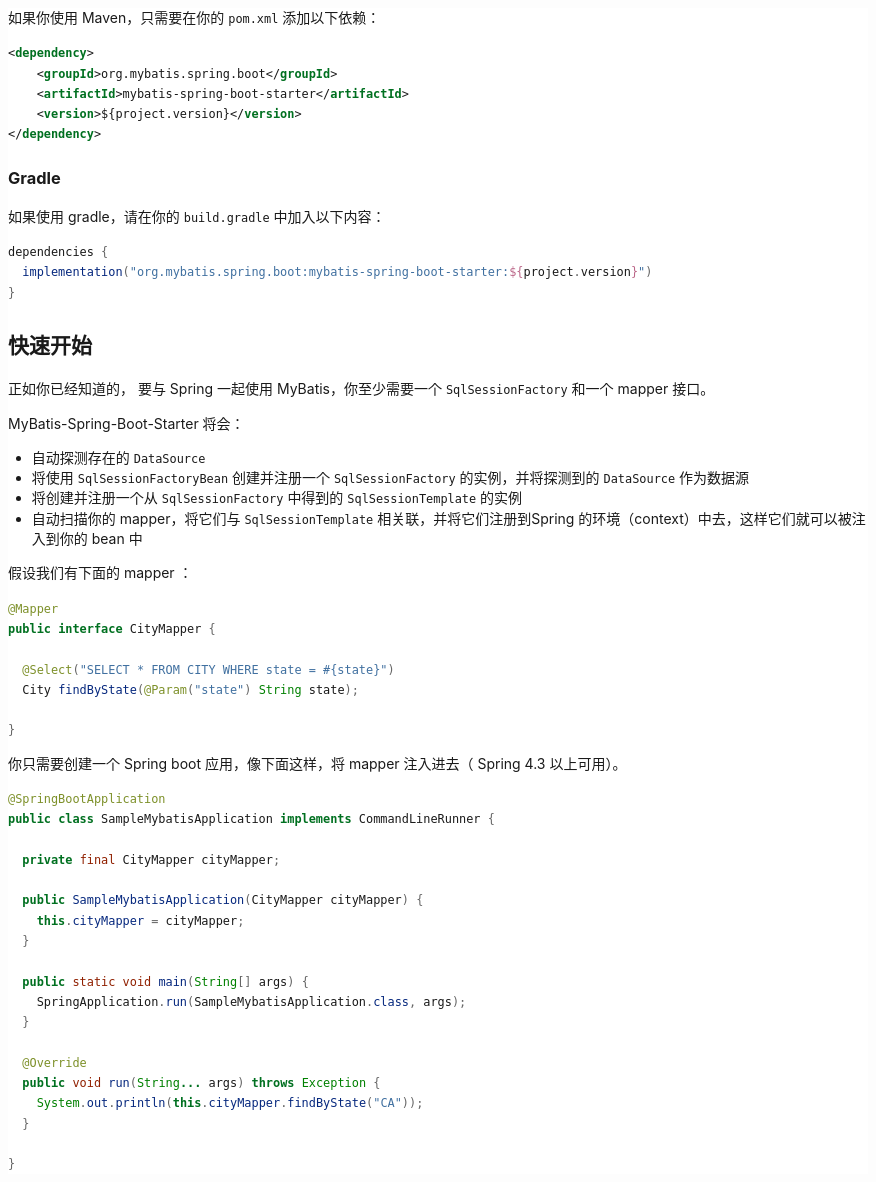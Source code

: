 如果你使用 Maven，只需要在你的 `pom.xml` 添加以下依赖：

```xml
<dependency>
    <groupId>org.mybatis.spring.boot</groupId>
    <artifactId>mybatis-spring-boot-starter</artifactId>
    <version>${project.version}</version>
</dependency>
```

### Gradle

如果使用 gradle，请在你的 `build.gradle` 中加入以下内容：

```groovy
dependencies {
  implementation("org.mybatis.spring.boot:mybatis-spring-boot-starter:${project.version}")
}
```

## 快速开始

正如你已经知道的， 要与 Spring 一起使用 MyBatis，你至少需要一个 `SqlSessionFactory`         和一个 mapper 接口。

MyBatis-Spring-Boot-Starter 将会：

* 自动探测存在的 `DataSource`
* 将使用 `SqlSessionFactoryBean` 创建并注册一个 `SqlSessionFactory` 的实例，并将探测到的 `DataSource` 作为数据源
* 将创建并注册一个从 `SqlSessionFactory` 中得到的 `SqlSessionTemplate` 的实例
* 自动扫描你的 mapper，将它们与 `SqlSessionTemplate` 相关联，并将它们注册到Spring 的环境（context）中去，这样它们就可以被注入到你的 bean 中

假设我们有下面的 mapper ：

```java
@Mapper
public interface CityMapper {

  @Select("SELECT * FROM CITY WHERE state = #{state}")
  City findByState(@Param("state") String state);

}
```

你只需要创建一个 Spring boot 应用，像下面这样，将 mapper 注入进去（ Spring 4.3 以上可用）。

```java
@SpringBootApplication
public class SampleMybatisApplication implements CommandLineRunner {

  private final CityMapper cityMapper;

  public SampleMybatisApplication(CityMapper cityMapper) {
    this.cityMapper = cityMapper;
  }

  public static void main(String[] args) {
    SpringApplication.run(SampleMybatisApplication.class, args);
  }

  @Override
  public void run(String... args) throws Exception {
    System.out.println(this.cityMapper.findByState("CA"));
  }

}
```

